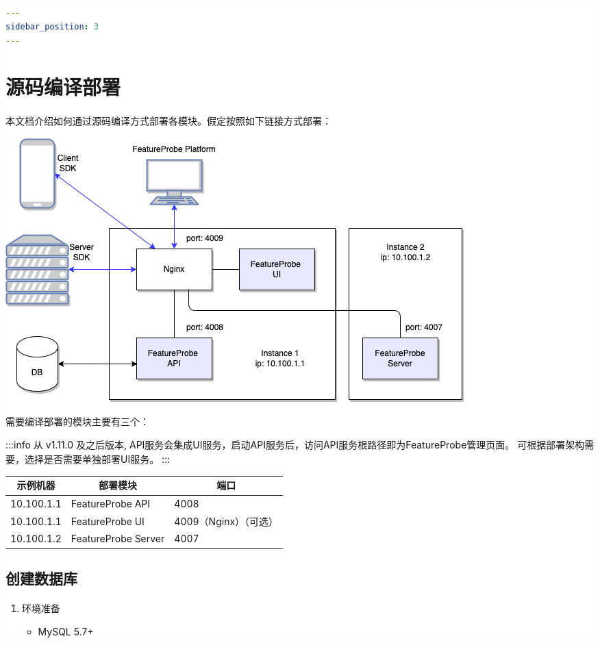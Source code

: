 ```yaml
---
sidebar_position: 3
---
```


# 源码编译部署

本文档介绍如何通过源码编译方式部署各模块。假定按照如下链接方式部署：

![deploy](/featureprobe_deploy_from_code.png)

需要编译部署的模块主要有三个：

:::info
从 v1.11.0 及之后版本, API服务会集成UI服务，启动API服务后，访问API服务根路径即为FeatureProbe管理页面。
可根据部署架构需要，选择是否需要单独部署UI服务。
:::

| 示例机器   | 部署模块            | 端口              |
| ---------- | ------------------- |-----------------|
| 10.100.1.1 | FeatureProbe API    | 4008            |
| 10.100.1.1 | FeatureProbe UI     | 4009（Nginx）（可选） |
| 10.100.1.2 | FeatureProbe Server | 4007            |

## 创建数据库

1. 环境准备

   - MySQL 5.7+
